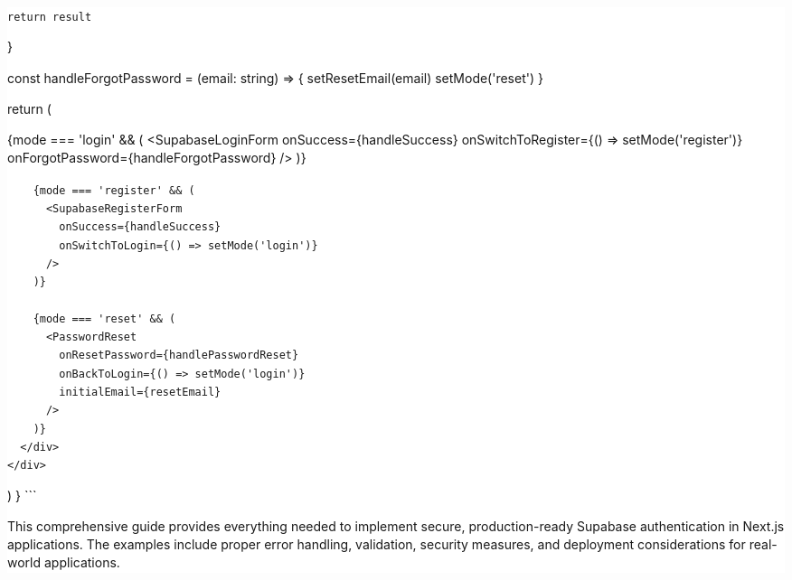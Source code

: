     return result
  }

  const handleForgotPassword = (email: string) => {
    setResetEmail(email)
    setMode('reset')
  }

  return (
    <div className="min-h-screen flex items-center justify-center bg-gray-50 dark:bg-gray-900 px-4">
      <div className="w-full max-w-md">
        {mode === 'login' && (
          <SupabaseLoginForm
            onSuccess={handleSuccess}
            onSwitchToRegister={() => setMode('register')}
            onForgotPassword={handleForgotPassword}
          />
        )}

        {mode === 'register' && (
          <SupabaseRegisterForm
            onSuccess={handleSuccess}
            onSwitchToLogin={() => setMode('login')}
          />
        )}

        {mode === 'reset' && (
          <PasswordReset
            onResetPassword={handlePasswordReset}
            onBackToLogin={() => setMode('login')}
            initialEmail={resetEmail}
          />
        )}
      </div>
    </div>
  )
}
\`\`\`

This comprehensive guide provides everything needed to implement secure, production-ready Supabase authentication in Next.js applications. The examples include proper error handling, validation, security measures, and deployment considerations for real-world applications.
